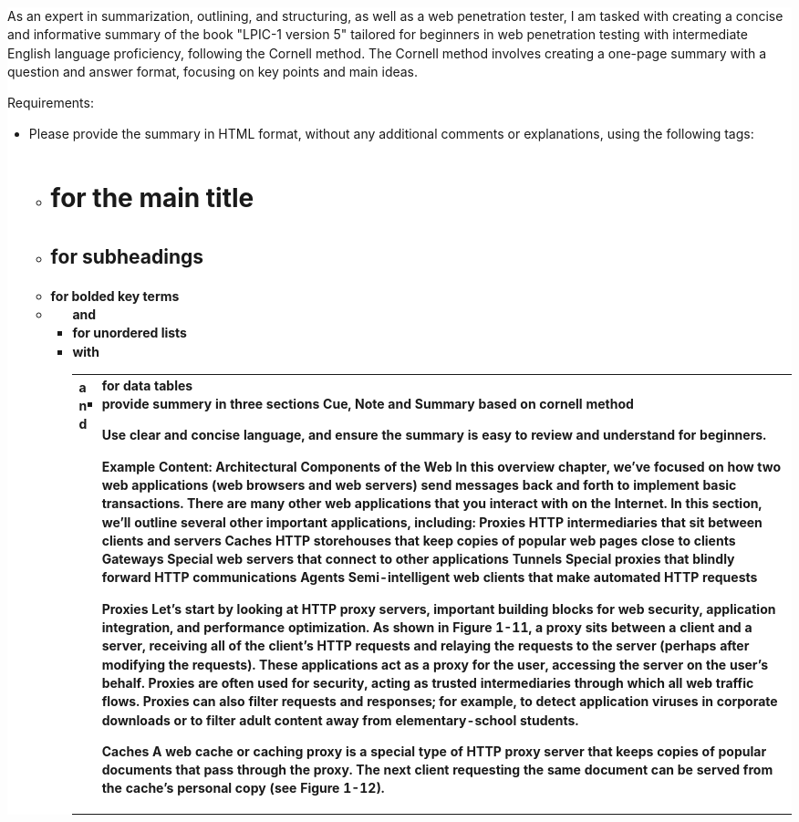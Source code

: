As an expert in summarization, outlining, and structuring, as well as a web penetration tester, I am tasked with creating a concise and informative summary of the book "LPIC-1 version 5" tailored for beginners in web penetration testing with intermediate English language proficiency, following the Cornell method. The Cornell method involves creating a one-page summary with a question and answer format, focusing on key points and main ideas.

Requirements:
- Please provide the summary in HTML format, without any additional comments or explanations, using the following tags:
    - <h1> for the main title
    - <h2> for subheadings
    - <b> for bolded key terms
    - <ul> and <li> for unordered lists
    - <table> with <th> and <td> for data tables
- provide summery in three sections Cue, Note and Summary based on cornell method

Use clear and concise language, and ensure the summary is easy to review and understand for beginners.


Example Content:
Architectural Components of the Web
In this overview chapter, we’ve focused on how two web applications (web browsers
and web servers) send messages back and forth to implement basic transactions.
There are many other web applications that you interact with on the Internet. In this
section, we’ll outline several other important applications, including:
Proxies
HTTP intermediaries that sit between clients and servers
Caches
HTTP storehouses that keep copies of popular web pages close to clients
Gateways
Special web servers that connect to other applications
Tunnels
Special proxies that blindly forward HTTP communications
Agents
Semi-intelligent web clients that make automated HTTP requests

Proxies
Let’s start by looking at HTTP proxy servers, important building blocks for web
security, application integration, and performance optimization.
As shown in Figure 1-11, a proxy sits between a client and a server, receiving all of
the client’s HTTP requests and relaying the requests to the server (perhaps after
modifying the requests). These applications act as a proxy for the user, accessing the
server on the user’s behalf.
Proxies are often used for security, acting as trusted intermediaries through which all
web traffic flows. Proxies can also filter requests and responses; for example, to
detect application viruses in corporate downloads or to filter adult content away
from elementary-school students.

Caches
A web cache or caching proxy is a special type of HTTP proxy server that keeps copies of popular documents that pass through the proxy. The next client requesting the
same document can be served from the cache’s personal copy (see Figure 1-12).
